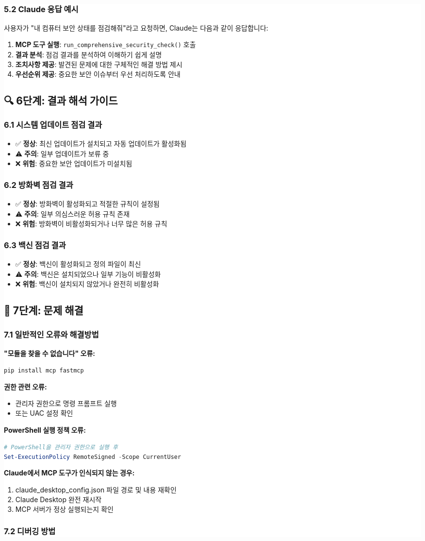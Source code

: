 ### 5.2 Claude 응답 예시

사용자가 "내 컴퓨터 보안 상태를 점검해줘"라고 요청하면, Claude는 다음과 같이 응답합니다:

1. **MCP 도구 실행**: `run_comprehensive_security_check()` 호출
2. **결과 분석**: 점검 결과를 분석하여 이해하기 쉽게 설명
3. **조치사항 제공**: 발견된 문제에 대한 구체적인 해결 방법 제시
4. **우선순위 제공**: 중요한 보안 이슈부터 우선 처리하도록 안내

## 🔍 6단계: 결과 해석 가이드

### 6.1 시스템 업데이트 점검 결과
- ✅ **정상**: 최신 업데이트가 설치되고 자동 업데이트가 활성화됨
- ⚠️ **주의**: 일부 업데이트가 보류 중
- ❌ **위험**: 중요한 보안 업데이트가 미설치됨

### 6.2 방화벽 점검 결과
- ✅ **정상**: 방화벽이 활성화되고 적절한 규칙이 설정됨
- ⚠️ **주의**: 일부 의심스러운 허용 규칙 존재
- ❌ **위험**: 방화벽이 비활성화되거나 너무 많은 허용 규칙

### 6.3 백신 점검 결과
- ✅ **정상**: 백신이 활성화되고 정의 파일이 최신
- ⚠️ **주의**: 백신은 설치되었으나 일부 기능이 비활성화
- ❌ **위험**: 백신이 설치되지 않았거나 완전히 비활성화

## 🚨 7단계: 문제 해결

### 7.1 일반적인 오류와 해결방법

**"모듈을 찾을 수 없습니다" 오류:**
```bash
pip install mcp fastmcp
```

**권한 관련 오류:**
- 관리자 권한으로 명령 프롬프트 실행
- 또는 UAC 설정 확인

**PowerShell 실행 정책 오류:**
```powershell
# PowerShell을 관리자 권한으로 실행 후
Set-ExecutionPolicy RemoteSigned -Scope CurrentUser
```

**Claude에서 MCP 도구가 인식되지 않는 경우:**
1. claude_desktop_config.json 파일 경로 및 내용 재확인
2. Claude Desktop 완전 재시작
3. MCP 서버가 정상 실행되는지 확인

### 7.2 디버깅 방법
